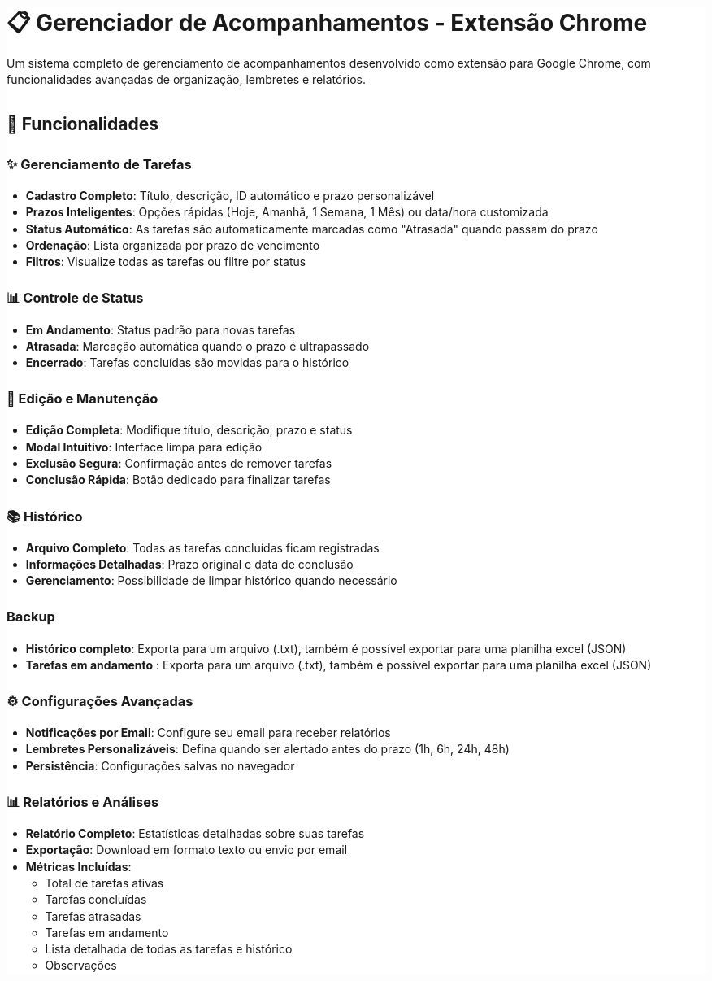 # 📋 Gerenciador de Acompanhamentos - Extensão Chrome

Um sistema completo de gerenciamento de acompanhamentos desenvolvido como extensão para Google Chrome, com funcionalidades avançadas de organização, lembretes e relatórios.

## 🚀 Funcionalidades

### ✨ Gerenciamento de Tarefas
- **Cadastro Completo**: Título, descrição, ID automático e prazo personalizável
- **Prazos Inteligentes**: Opções rápidas (Hoje, Amanhã, 1 Semana, 1 Mês) ou data/hora customizada
- **Status Automático**: As tarefas são automaticamente marcadas como "Atrasada" quando passam do prazo
- **Ordenação**: Lista organizada por prazo de vencimento
- **Filtros**: Visualize todas as tarefas ou filtre por status

### 📊 Controle de Status
- **Em Andamento**: Status padrão para novas tarefas
- **Atrasada**: Marcação automática quando o prazo é ultrapassado
- **Encerrado**: Tarefas concluídas são movidas para o histórico

### 📝 Edição e Manutenção
- **Edição Completa**: Modifique título, descrição, prazo e status
- **Modal Intuitivo**: Interface limpa para edição
- **Exclusão Segura**: Confirmação antes de remover tarefas
- **Conclusão Rápida**: Botão dedicado para finalizar tarefas

### 📚 Histórico
- **Arquivo Completo**: Todas as tarefas concluídas ficam registradas
- **Informações Detalhadas**: Prazo original e data de conclusão
- **Gerenciamento**: Possibilidade de limpar histórico quando necessário

### Backup
- **Histórico completo**: Exporta para um arquivo (.txt), também é possível exportar para uma planilha excel (JSON)
- **Tarefas em andamento** : Exporta para um arquivo (.txt), também é possível exportar para uma planilha excel (JSON)  
### ⚙️ Configurações Avançadas
- **Notificações por Email**: Configure seu email para receber relatórios
- **Lembretes Personalizáveis**: Defina quando ser alertado antes do prazo (1h, 6h, 24h, 48h)
- **Persistência**: Configurações salvas no navegador

### 📊 Relatórios e Análises
- **Relatório Completo**: Estatísticas detalhadas sobre suas tarefas
- **Exportação**: Download em formato texto ou envio por email
- **Métricas Incluídas**:
  - Total de tarefas ativas
  - Tarefas concluídas
  - Tarefas atrasadas
  - Tarefas em andamento
  - Lista detalhada de todas as tarefas e histórico
  - Observações
